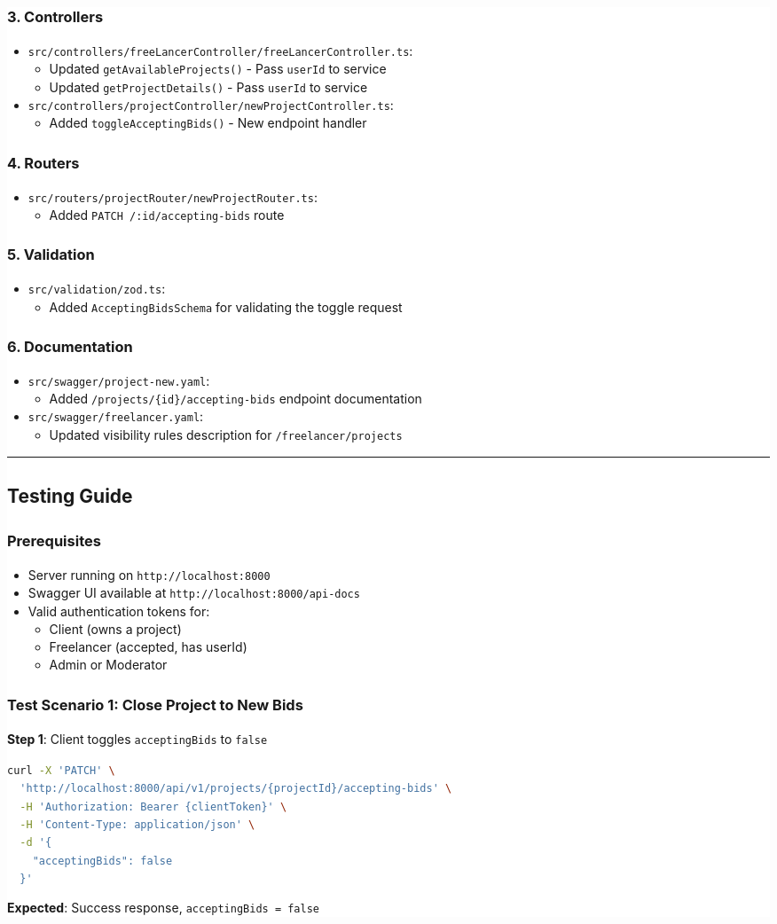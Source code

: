 ### 3. Controllers

- `src/controllers/freeLancerController/freeLancerController.ts`:
  - Updated `getAvailableProjects()` - Pass `userId` to service
  - Updated `getProjectDetails()` - Pass `userId` to service
- `src/controllers/projectController/newProjectController.ts`:
  - Added `toggleAcceptingBids()` - New endpoint handler

### 4. Routers

- `src/routers/projectRouter/newProjectRouter.ts`:
  - Added `PATCH /:id/accepting-bids` route

### 5. Validation

- `src/validation/zod.ts`:
  - Added `AcceptingBidsSchema` for validating the toggle request

### 6. Documentation

- `src/swagger/project-new.yaml`:
  - Added `/projects/{id}/accepting-bids` endpoint documentation
- `src/swagger/freelancer.yaml`:
  - Updated visibility rules description for `/freelancer/projects`

---

## Testing Guide

### Prerequisites

- Server running on `http://localhost:8000`
- Swagger UI available at `http://localhost:8000/api-docs`
- Valid authentication tokens for:
  - Client (owns a project)
  - Freelancer (accepted, has userId)
  - Admin or Moderator

### Test Scenario 1: Close Project to New Bids

**Step 1**: Client toggles `acceptingBids` to `false`

```bash
curl -X 'PATCH' \
  'http://localhost:8000/api/v1/projects/{projectId}/accepting-bids' \
  -H 'Authorization: Bearer {clientToken}' \
  -H 'Content-Type: application/json' \
  -d '{
    "acceptingBids": false
  }'
```

**Expected**: Success response, `acceptingBids = false`
